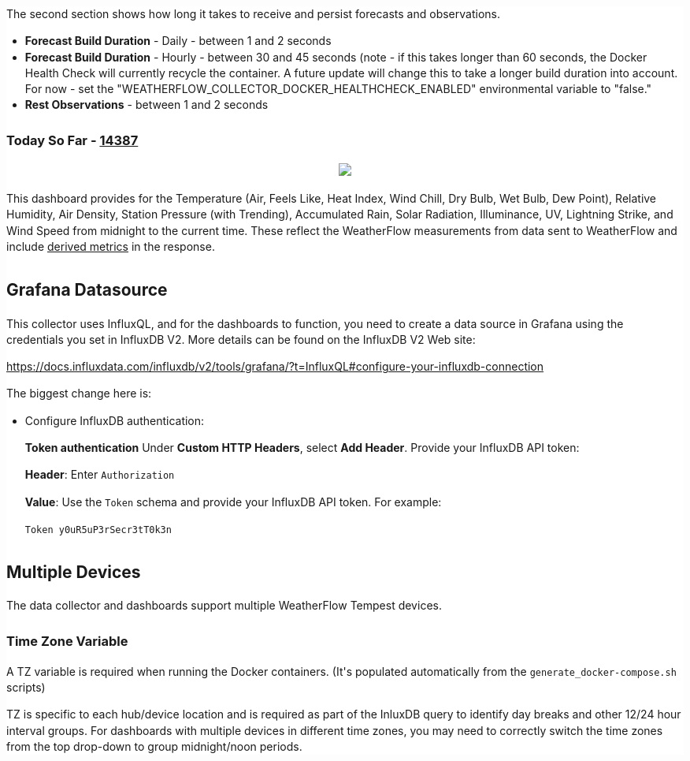 The second section shows how long it takes to receive and persist forecasts and observations.

 - **Forecast Build Duration** - Daily - between 1 and 2 seconds
 - **Forecast Build Duration** - Hourly - between 30 and 45 seconds (note - if this takes longer than 60 seconds, the Docker Health Check will currently recycle the container. A future update will change this to take a longer build duration into account. For now - set the "WEATHERFLOW_COLLECTOR_DOCKER_HEALTHCHECK_ENABLED" environmental variable to "false."
 - **Rest Observations** - between 1 and 2 seconds

### Today So Far - [14387](https://grafana.com/grafana/dashboards/14387)

<center><img src="./docs/images/weatherflow_collector-today_so_far_remote.jpg"></center>

This dashboard provides for the Temperature (Air, Feels Like, Heat Index, Wind Chill, Dry Bulb, Wet Bulb, Dew Point), Relative Humidity, Air Density, Station Pressure (with Trending), Accumulated Rain, Solar Radiation, Illuminance, UV, Lightning Strike, and Wind Speed from midnight to the current time. These reflect the WeatherFlow measurements from data sent to WeatherFlow and include [derived metrics](https://weatherflow.github.io/Tempest/api/derived-metric-formulas.html) in the response.

## Grafana Datasource

This collector uses InfluxQL, and for the dashboards to function, you need to create a data source in Grafana using the credentials you set in InfluxDB V2. More details can be found on the InfluxDB V2 Web site:

https://docs.influxdata.com/influxdb/v2/tools/grafana/?t=InfluxQL#configure-your-influxdb-connection

The biggest change here is:

 - Configure InfluxDB authentication:
   
   **Token authentication**
   Under **Custom HTTP Headers**, select **Add Header**. Provide your InfluxDB API token:
   
   **Header**: Enter `Authorization`
   
   **Value**: Use the `Token` schema and provide your InfluxDB API token. For example:
   
       Token y0uR5uP3rSecr3tT0k3n

## Multiple Devices

The data collector and dashboards support multiple WeatherFlow Tempest devices.

### Time Zone Variable

A TZ variable is required when running the Docker containers. (It's populated automatically from the `generate_docker-compose.sh` scripts) 

TZ is specific to each hub/device location and is required as part of the InluxDB query to identify day breaks and other 12/24 hour interval groups. For dashboards with multiple devices in different time zones, you may need to correctly switch the time zones from the top drop-down to group midnight/noon periods.
